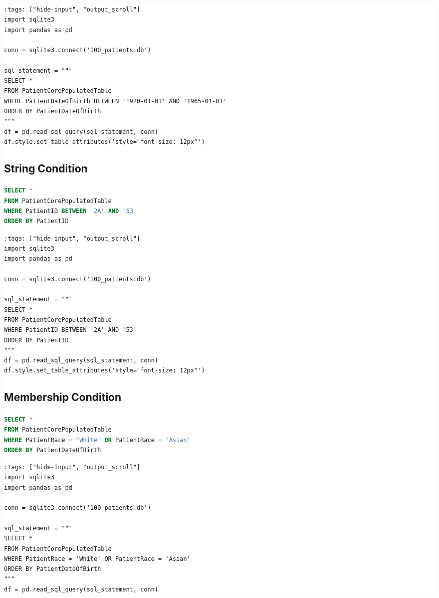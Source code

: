 ```{code-cell} ipython3
:tags: ["hide-input", "output_scroll"]
import sqlite3
import pandas as pd

conn = sqlite3.connect('100_patients.db')

sql_statement = """
SELECT *
FROM PatientCorePopulatedTable
WHERE PatientDateOfBirth BETWEEN '1920-01-01' AND '1965-01-01'
ORDER BY PatientDateOfBirth
"""
df = pd.read_sql_query(sql_statement, conn)
df.style.set_table_attributes('style="font-size: 12px"')
```

## String Condition

```SQL
SELECT *
FROM PatientCorePopulatedTable
WHERE PatientID BETWEEN '2A' AND '53'
ORDER BY PatientID
```

```{code-cell} ipython3
:tags: ["hide-input", "output_scroll"]
import sqlite3
import pandas as pd

conn = sqlite3.connect('100_patients.db')

sql_statement = """
SELECT *
FROM PatientCorePopulatedTable
WHERE PatientID BETWEEN '2A' AND '53'
ORDER BY PatientID
"""
df = pd.read_sql_query(sql_statement, conn)
df.style.set_table_attributes('style="font-size: 12px"')
```

## Membership Condition

```SQL
SELECT *
FROM PatientCorePopulatedTable
WHERE PatientRace = 'White' OR PatientRace = 'Asian'
ORDER BY PatientDateOfBirth
```

```{code-cell} ipython3
:tags: ["hide-input", "output_scroll"]
import sqlite3
import pandas as pd

conn = sqlite3.connect('100_patients.db')

sql_statement = """
SELECT *
FROM PatientCorePopulatedTable
WHERE PatientRace = 'White' OR PatientRace = 'Asian'
ORDER BY PatientDateOfBirth
"""
df = pd.read_sql_query(sql_statement, conn)
```